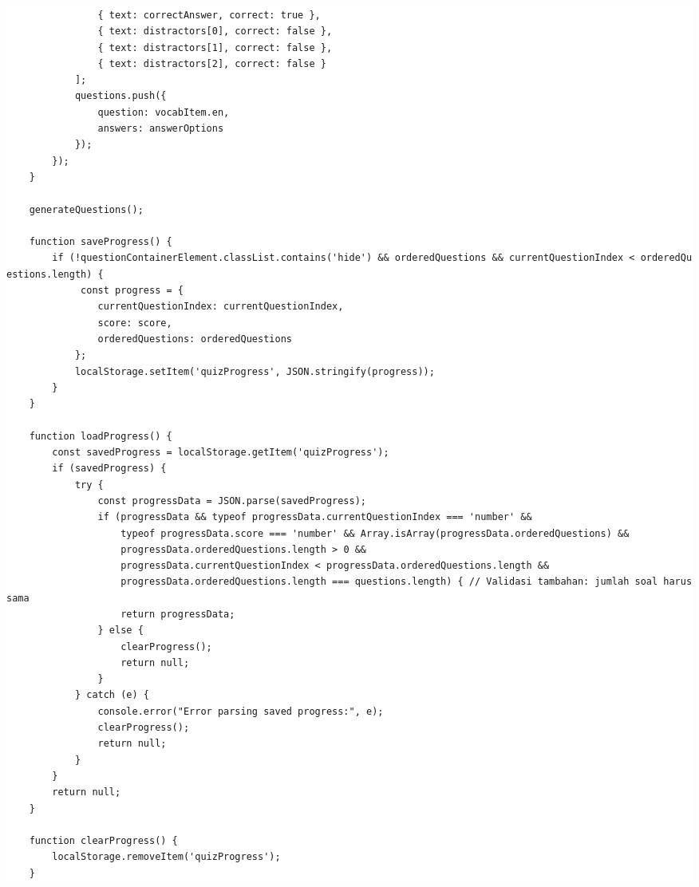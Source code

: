                     { text: correctAnswer, correct: true },
                    { text: distractors[0], correct: false },
                    { text: distractors[1], correct: false },
                    { text: distractors[2], correct: false }
                ];
                questions.push({
                    question: vocabItem.en,
                    answers: answerOptions
                });
            });
        }

        generateQuestions();

        function saveProgress() {
            if (!questionContainerElement.classList.contains('hide') && orderedQuestions && currentQuestionIndex < orderedQuestions.length) {
                 const progress = {
                    currentQuestionIndex: currentQuestionIndex,
                    score: score,
                    orderedQuestions: orderedQuestions
                };
                localStorage.setItem('quizProgress', JSON.stringify(progress));
            }
        }

        function loadProgress() {
            const savedProgress = localStorage.getItem('quizProgress');
            if (savedProgress) {
                try {
                    const progressData = JSON.parse(savedProgress);
                    if (progressData && typeof progressData.currentQuestionIndex === 'number' &&
                        typeof progressData.score === 'number' && Array.isArray(progressData.orderedQuestions) &&
                        progressData.orderedQuestions.length > 0 &&
                        progressData.currentQuestionIndex < progressData.orderedQuestions.length &&
                        progressData.orderedQuestions.length === questions.length) { // Validasi tambahan: jumlah soal harus sama
                        return progressData;
                    } else {
                        clearProgress();
                        return null;
                    }
                } catch (e) {
                    console.error("Error parsing saved progress:", e);
                    clearProgress();
                    return null;
                }
            }
            return null;
        }

        function clearProgress() {
            localStorage.removeItem('quizProgress');
        }
